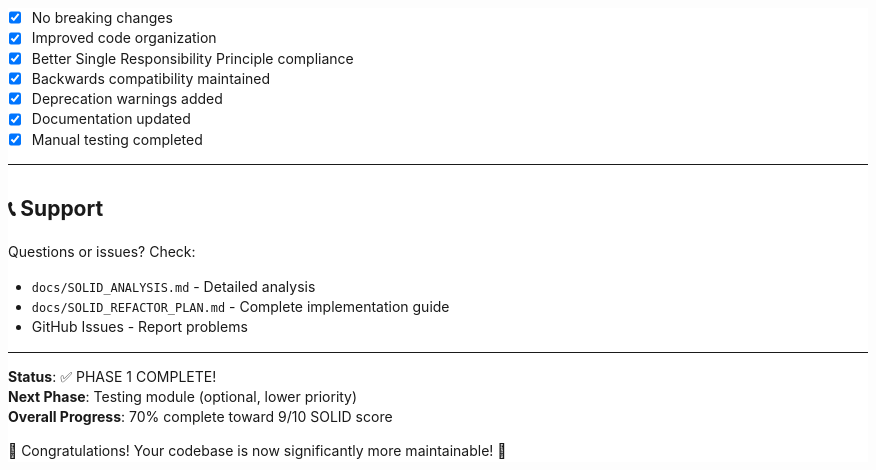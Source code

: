 - [x] No breaking changes
- [x] Improved code organization
- [x] Better Single Responsibility Principle compliance
- [x] Backwards compatibility maintained
- [x] Deprecation warnings added
- [x] Documentation updated
- [x] Manual testing completed

---

## 📞 Support

Questions or issues? Check:
- `docs/SOLID_ANALYSIS.md` - Detailed analysis
- `docs/SOLID_REFACTOR_PLAN.md` - Complete implementation guide
- GitHub Issues - Report problems

---

**Status**: ✅ PHASE 1 COMPLETE!  
**Next Phase**: Testing module (optional, lower priority)  
**Overall Progress**: 70% complete toward 9/10 SOLID score

🎊 Congratulations! Your codebase is now significantly more maintainable! 🎊


